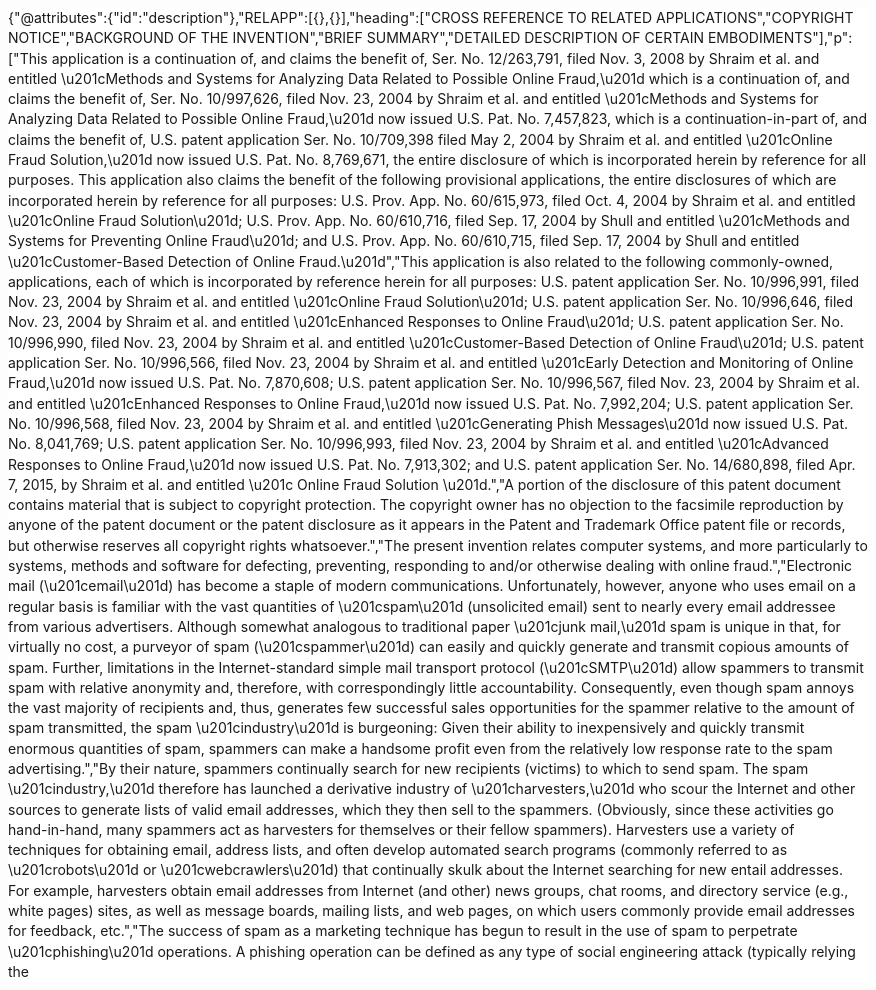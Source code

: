 {"@attributes":{"id":"description"},"RELAPP":[{},{}],"heading":["CROSS REFERENCE TO RELATED APPLICATIONS","COPYRIGHT NOTICE","BACKGROUND OF THE INVENTION","BRIEF SUMMARY","DETAILED DESCRIPTION OF CERTAIN EMBODIMENTS"],"p":["This application is a continuation of, and claims the benefit of, Ser. No. 12\/263,791, filed Nov. 3, 2008 by Shraim et al. and entitled \u201cMethods and Systems for Analyzing Data Related to Possible Online Fraud,\u201d which is a continuation of, and claims the benefit of, Ser. No. 10\/997,626, filed Nov. 23, 2004 by Shraim et al. and entitled \u201cMethods and Systems for Analyzing Data Related to Possible Online Fraud,\u201d now issued U.S. Pat. No. 7,457,823, which is a continuation-in-part of, and claims the benefit of, U.S. patent application Ser. No. 10\/709,398 filed May 2, 2004 by Shraim et al. and entitled \u201cOnline Fraud Solution,\u201d now issued U.S. Pat. No. 8,769,671, the entire disclosure of which is incorporated herein by reference for all purposes. This application also claims the benefit of the following provisional applications, the entire disclosures of which are incorporated herein by reference for all purposes: U.S. Prov. App. No. 60\/615,973, filed Oct. 4, 2004 by Shraim et al. and entitled \u201cOnline Fraud Solution\u201d; U.S. Prov. App. No. 60\/610,716, filed Sep. 17, 2004 by Shull and entitled \u201cMethods and Systems for Preventing Online Fraud\u201d; and U.S. Prov. App. No. 60\/610,715, filed Sep. 17, 2004 by Shull and entitled \u201cCustomer-Based Detection of Online Fraud.\u201d","This application is also related to the following commonly-owned, applications, each of which is incorporated by reference herein for all purposes: U.S. patent application Ser. No. 10\/996,991, filed Nov. 23, 2004 by Shraim et al. and entitled \u201cOnline Fraud Solution\u201d; U.S. patent application Ser. No. 10\/996,646, filed Nov. 23, 2004 by Shraim et al. and entitled \u201cEnhanced Responses to Online Fraud\u201d; U.S. patent application Ser. No. 10\/996,990, filed Nov. 23, 2004 by Shraim et al. and entitled \u201cCustomer-Based Detection of Online Fraud\u201d; U.S. patent application Ser. No. 10\/996,566, filed Nov. 23, 2004 by Shraim et al. and entitled \u201cEarly Detection and Monitoring of Online Fraud,\u201d now issued U.S. Pat. No. 7,870,608; U.S. patent application Ser. No. 10\/996,567, filed Nov. 23, 2004 by Shraim et al. and entitled \u201cEnhanced Responses to Online Fraud,\u201d now issued U.S. Pat. No. 7,992,204; U.S. patent application Ser. No. 10\/996,568, filed Nov. 23, 2004 by Shraim et al. and entitled \u201cGenerating Phish Messages\u201d now issued U.S. Pat. No. 8,041,769; U.S. patent application Ser. No. 10\/996,993, filed Nov. 23, 2004 by Shraim et al. and entitled \u201cAdvanced Responses to Online Fraud,\u201d now issued U.S. Pat. No. 7,913,302; and U.S. patent application Ser. No. 14\/680,898, filed Apr. 7, 2015, by Shraim et al. and entitled \u201c Online Fraud Solution \u201d.","A portion of the disclosure of this patent document contains material that is subject to copyright protection. The copyright owner has no objection to the facsimile reproduction by anyone of the patent document or the patent disclosure as it appears in the Patent and Trademark Office patent file or records, but otherwise reserves all copyright rights whatsoever.","The present invention relates computer systems, and more particularly to systems, methods and software for defecting, preventing, responding to and\/or otherwise dealing with online fraud.","Electronic mail (\u201cemail\u201d) has become a staple of modern communications. Unfortunately, however, anyone who uses email on a regular basis is familiar with the vast quantities of \u201cspam\u201d (unsolicited email) sent to nearly every email addressee from various advertisers. Although somewhat analogous to traditional paper \u201cjunk mail,\u201d spam is unique in that, for virtually no cost, a purveyor of spam (\u201cspammer\u201d) can easily and quickly generate and transmit copious amounts of spam. Further, limitations in the Internet-standard simple mail transport protocol (\u201cSMTP\u201d) allow spammers to transmit spam with relative anonymity and, therefore, with correspondingly little accountability. Consequently, even though spam annoys the vast majority of recipients and, thus, generates few successful sales opportunities for the spammer relative to the amount of spam transmitted, the spam \u201cindustry\u201d is burgeoning: Given their ability to inexpensively and quickly transmit enormous quantities of spam, spammers can make a handsome profit even from the relatively low response rate to the spam advertising.","By their nature, spammers continually search for new recipients (victims) to which to send spam. The spam \u201cindustry,\u201d therefore has launched a derivative industry of \u201charvesters,\u201d who scour the Internet and other sources to generate lists of valid email addresses, which they then sell to the spammers. (Obviously, since these activities go hand-in-hand, many spammers act as harvesters for themselves or their fellow spammers). Harvesters use a variety of techniques for obtaining email, address lists, and often develop automated search programs (commonly referred to as \u201crobots\u201d or \u201cwebcrawlers\u201d) that continually skulk about the Internet searching for new entail addresses. For example, harvesters obtain email addresses from Internet (and other) news groups, chat rooms, and directory service (e.g., white pages) sites, as well as message boards, mailing lists, and web pages, on which users commonly provide email addresses for feedback, etc.","The success of spam as a marketing technique has begun to result in the use of spam to perpetrate \u201cphishing\u201d operations. A phishing operation can be defined as any type of social engineering attack (typically relying the